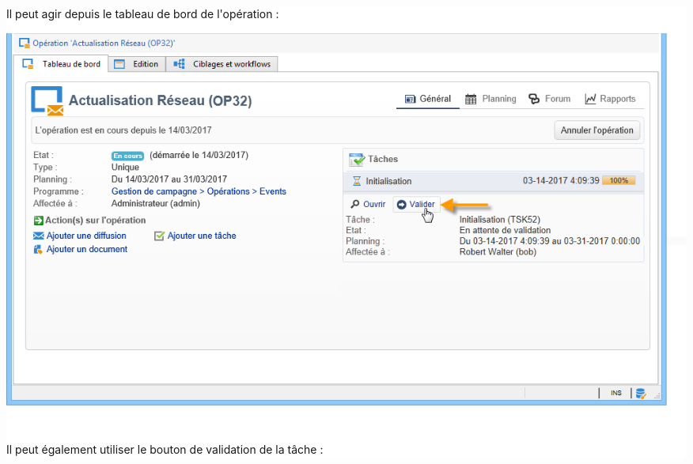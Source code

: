    Il peut agir depuis le tableau de bord de l&#39;opération :

   ![](assets/s_ncs_user_task_console_validation.png)

   Il peut également utiliser le bouton de validation de la tâche :
